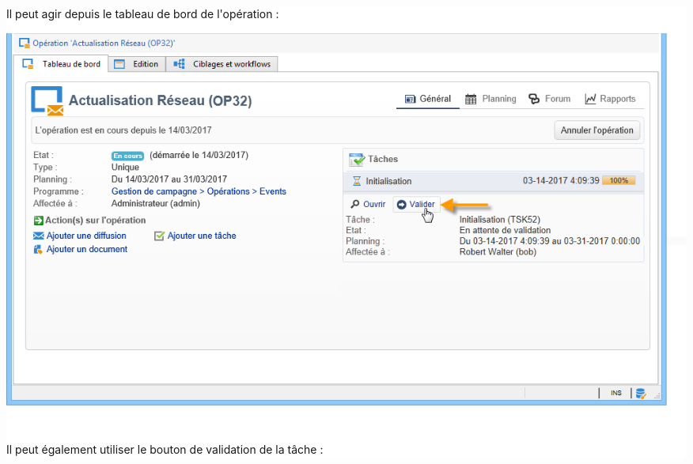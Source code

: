    Il peut agir depuis le tableau de bord de l&#39;opération :

   ![](assets/s_ncs_user_task_console_validation.png)

   Il peut également utiliser le bouton de validation de la tâche :
